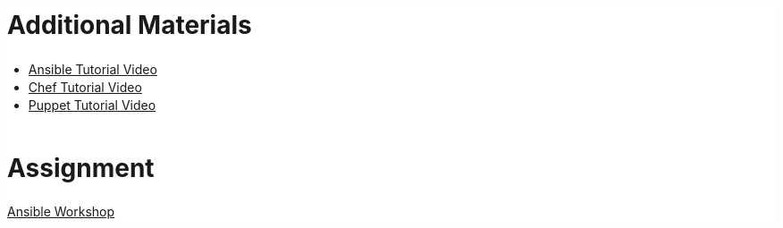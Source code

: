 
# Additional Materials
- [Ansible Tutorial Video](#https://youtu.be/EcnqJbxBcM0)
- [Chef Tutorial Video](#https://youtu.be/04oITjdLtho)
- [Puppet Tutorial Video](#https://youtu.be/3hQiFuc-5kc)

# Assignment
[Ansible Workshop](workshop.md)